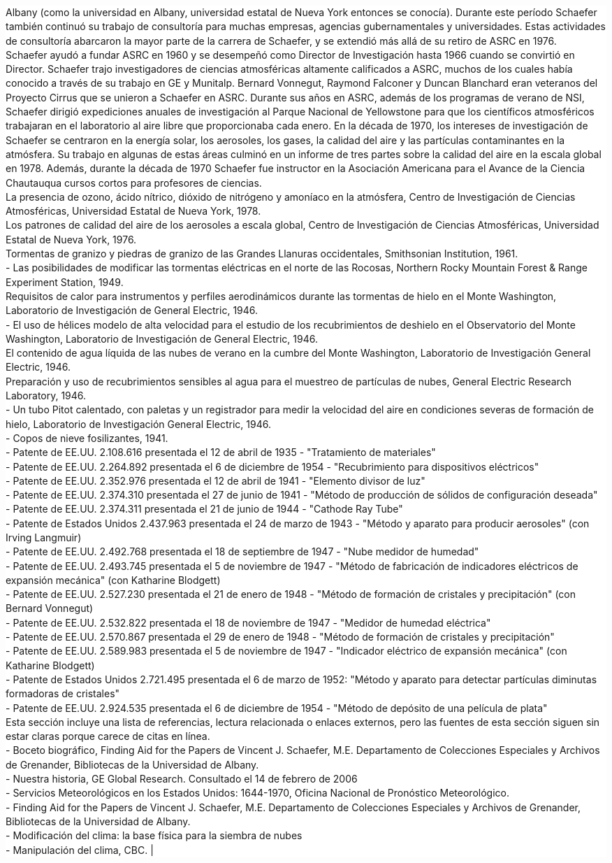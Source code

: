 Albany (como la universidad en Albany, universidad estatal de Nueva York entonces se conocía). Durante este período Schaefer también continuó su trabajo de consultoría para muchas empresas, agencias gubernamentales y universidades. Estas actividades de consultoría abarcaron la mayor parte de la carrera de Schaefer, y se extendió más allá de su retiro de ASRC en 1976.<br/>Schaefer ayudó a fundar ASRC en 1960 y se desempeñó como Director de Investigación hasta 1966 cuando se convirtió en Director. Schaefer trajo investigadores de ciencias atmosféricas altamente calificados a ASRC, muchos de los cuales había conocido a través de su trabajo en GE y Munitalp. Bernard Vonnegut, Raymond Falconer y Duncan Blanchard eran veteranos del Proyecto Cirrus que se unieron a Schaefer en ASRC. Durante sus años en ASRC, además de los programas de verano de NSI, Schaefer dirigió expediciones anuales de investigación al Parque Nacional de Yellowstone para que los científicos atmosféricos trabajaran en el laboratorio al aire libre que proporcionaba cada enero. En la década de 1970, los intereses de investigación de Schaefer se centraron en la energía solar, los aerosoles, los gases, la calidad del aire y las partículas contaminantes en la atmósfera. Su trabajo en algunas de estas áreas culminó en un informe de tres partes sobre la calidad del aire en la escala global en 1978. Además, durante la década de 1970 Schaefer fue instructor en la Asociación Americana para el Avance de la Ciencia Chautauqua cursos cortos para profesores de ciencias.<br/>La presencia de ozono, ácido nítrico, dióxido de nitrógeno y amoníaco en la atmósfera, Centro de Investigación de Ciencias Atmosféricas, Universidad Estatal de Nueva York, 1978.<br/>Los patrones de calidad del aire de los aerosoles a escala global, Centro de Investigación de Ciencias Atmosféricas, Universidad Estatal de Nueva York, 1976.<br/>Tormentas de granizo y piedras de granizo de las Grandes Llanuras occidentales, Smithsonian Institution, 1961.<br/>- Las posibilidades de modificar las tormentas eléctricas en el norte de las Rocosas, Northern Rocky Mountain Forest & Range Experiment Station, 1949.<br/>Requisitos de calor para instrumentos y perfiles aerodinámicos durante las tormentas de hielo en el Monte Washington, Laboratorio de Investigación de General Electric, 1946.<br/>- El uso de hélices modelo de alta velocidad para el estudio de los recubrimientos de deshielo en el Observatorio del Monte Washington, Laboratorio de Investigación de General Electric, 1946.<br/>El contenido de agua líquida de las nubes de verano en la cumbre del Monte Washington, Laboratorio de Investigación General Electric, 1946.<br/>Preparación y uso de recubrimientos sensibles al agua para el muestreo de partículas de nubes, General Electric Research Laboratory, 1946.<br/>- Un tubo Pitot calentado, con paletas y un registrador para medir la velocidad del aire en condiciones severas de formación de hielo, Laboratorio de Investigación General Electric, 1946.<br/>- Copos de nieve fosilizantes, 1941.<br/>- Patente de EE.UU. 2.108.616 presentada el 12 de abril de 1935 - "Tratamiento de materiales"<br/>- Patente de EE.UU. 2.264.892 presentada el 6 de diciembre de 1954 - "Recubrimiento para dispositivos eléctricos"<br/>- Patente de EE.UU. 2.352.976 presentada el 12 de abril de 1941 - "Elemento divisor de luz"<br/>- Patente de EE.UU. 2.374.310 presentada el 27 de junio de 1941 - "Método de producción de sólidos de configuración deseada"<br/>- Patente de EE.UU. 2.374.311 presentada el 21 de junio de 1944 - "Cathode Ray Tube"<br/>- Patente de Estados Unidos 2.437.963 presentada el 24 de marzo de 1943 - "Método y aparato para producir aerosoles" (con Irving Langmuir)<br/>- Patente de EE.UU. 2.492.768 presentada el 18 de septiembre de 1947 - "Nube medidor de humedad"<br/>- Patente de EE.UU. 2.493.745 presentada el 5 de noviembre de 1947 - "Método de fabricación de indicadores eléctricos de expansión mecánica" (con Katharine Blodgett)<br/>- Patente de EE.UU. 2.527.230 presentada el 21 de enero de 1948 - "Método de formación de cristales y precipitación" (con Bernard Vonnegut)<br/>- Patente de EE.UU. 2.532.822 presentada el 18 de noviembre de 1947 - "Medidor de humedad eléctrica"<br/>- Patente de EE.UU. 2.570.867 presentada el 29 de enero de 1948 - "Método de formación de cristales y precipitación"<br/>- Patente de EE.UU. 2.589.983 presentada el 5 de noviembre de 1947 - "Indicador eléctrico de expansión mecánica" (con Katharine Blodgett)<br/>- Patente de Estados Unidos 2.721.495 presentada el 6 de marzo de 1952: "Método y aparato para detectar partículas diminutas formadoras de cristales"<br/>- Patente de EE.UU. 2.924.535 presentada el 6 de diciembre de 1954 - "Método de depósito de una película de plata"<br/>Esta sección incluye una lista de referencias, lectura relacionada o enlaces externos, pero las fuentes de esta sección siguen sin estar claras porque carece de citas en línea.<br/>- Boceto biográfico, Finding Aid for the Papers de Vincent J. Schaefer, M.E. Departamento de Colecciones Especiales y Archivos de Grenander, Bibliotecas de la Universidad de Albany.<br/>- Nuestra historia, GE Global Research. Consultado el 14 de febrero de 2006<br/>- Servicios Meteorológicos en los Estados Unidos: 1644-1970, Oficina Nacional de Pronóstico Meteorológico.<br/>- Finding Aid for the Papers de Vincent J. Schaefer, M.E. Departamento de Colecciones Especiales y Archivos de Grenander, Bibliotecas de la Universidad de Albany.<br/>- Modificación del clima: la base física para la siembra de nubes<br/>- Manipulación del clima, CBC. |